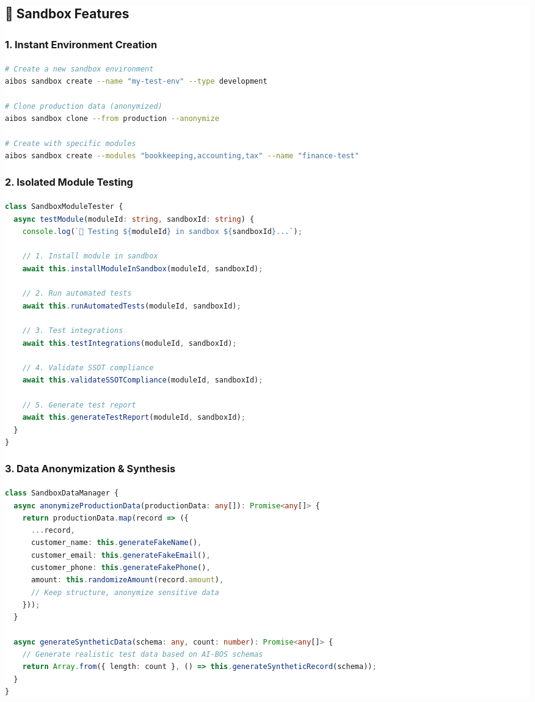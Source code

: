 
## 🚀 **Sandbox Features**

### **1. Instant Environment Creation**
```bash
# Create a new sandbox environment
aibos sandbox create --name "my-test-env" --type development

# Clone production data (anonymized)
aibos sandbox clone --from production --anonymize

# Create with specific modules
aibos sandbox create --modules "bookkeeping,accounting,tax" --name "finance-test"
```

### **2. Isolated Module Testing**
```typescript
class SandboxModuleTester {
  async testModule(moduleId: string, sandboxId: string) {
    console.log(`🧪 Testing ${moduleId} in sandbox ${sandboxId}...`);
    
    // 1. Install module in sandbox
    await this.installModuleInSandbox(moduleId, sandboxId);
    
    // 2. Run automated tests
    await this.runAutomatedTests(moduleId, sandboxId);
    
    // 3. Test integrations
    await this.testIntegrations(moduleId, sandboxId);
    
    // 4. Validate SSOT compliance
    await this.validateSSOTCompliance(moduleId, sandboxId);
    
    // 5. Generate test report
    await this.generateTestReport(moduleId, sandboxId);
  }
}
```

### **3. Data Anonymization & Synthesis**
```typescript
class SandboxDataManager {
  async anonymizeProductionData(productionData: any[]): Promise<any[]> {
    return productionData.map(record => ({
      ...record,
      customer_name: this.generateFakeName(),
      customer_email: this.generateFakeEmail(),
      customer_phone: this.generateFakePhone(),
      amount: this.randomizeAmount(record.amount),
      // Keep structure, anonymize sensitive data
    }));
  }
  
  async generateSyntheticData(schema: any, count: number): Promise<any[]> {
    // Generate realistic test data based on AI-BOS schemas
    return Array.from({ length: count }, () => this.generateSyntheticRecord(schema));
  }
}
```
